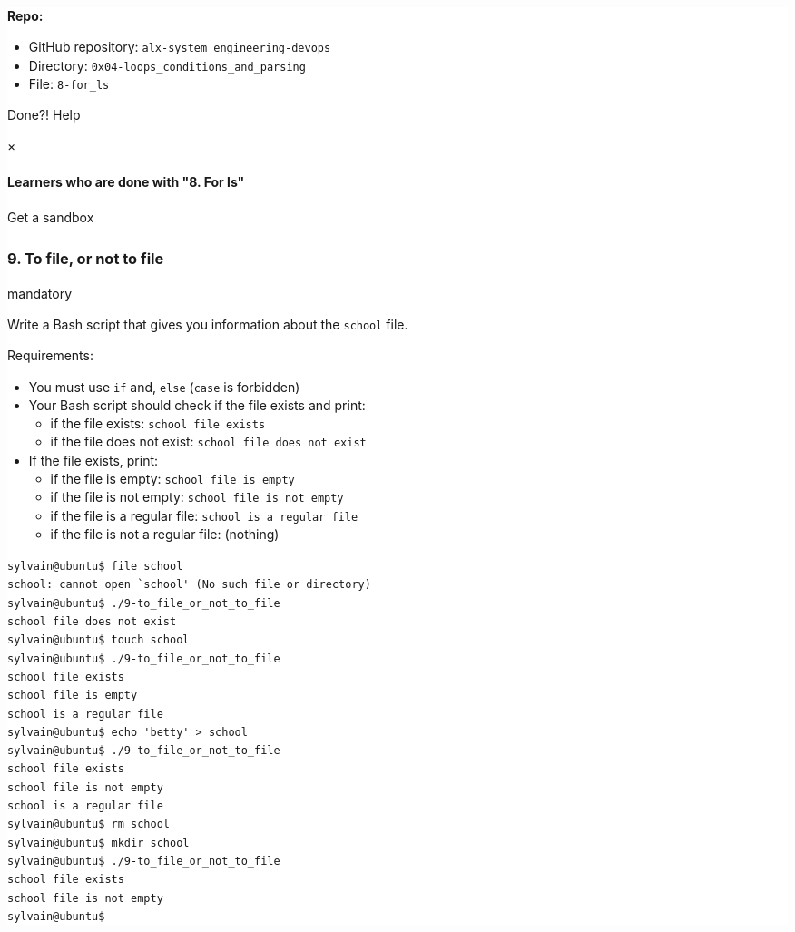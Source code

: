 ```
```

**Repo:**

-   GitHub repository: `alx-system_engineering-devops`
-   Directory: `0x04-loops_conditions_and_parsing`
-   File: `8-for_ls`

Done?! Help

×

#### Learners who are done with "8. For ls"

Get a sandbox

### 9\. To file, or not to file

mandatory

Write a Bash script that gives you information about the `school` file.

Requirements:

-   You must use `if` and, `else` (`case` is forbidden)
-   Your Bash script should check if the file exists and print:
    -   if the file exists: `school file exists`
    -   if the file does not exist: `school file does not exist`
-   If the file exists, print:
    -   if the file is empty: `school file is empty`
    -   if the file is not empty: `school file is not empty`
    -   if the file is a regular file: `school is a regular file`
    -   if the file is not a regular file: (nothing)

```
sylvain@ubuntu$ file school
school: cannot open `school' (No such file or directory)
sylvain@ubuntu$ ./9-to_file_or_not_to_file 
school file does not exist
sylvain@ubuntu$ touch school
sylvain@ubuntu$ ./9-to_file_or_not_to_file 
school file exists
school file is empty
school is a regular file
sylvain@ubuntu$ echo 'betty' > school 
sylvain@ubuntu$ ./9-to_file_or_not_to_file 
school file exists
school file is not empty
school is a regular file
sylvain@ubuntu$ rm school 
sylvain@ubuntu$ mkdir school
sylvain@ubuntu$ ./9-to_file_or_not_to_file 
school file exists
school file is not empty
sylvain@ubuntu$ 
```
